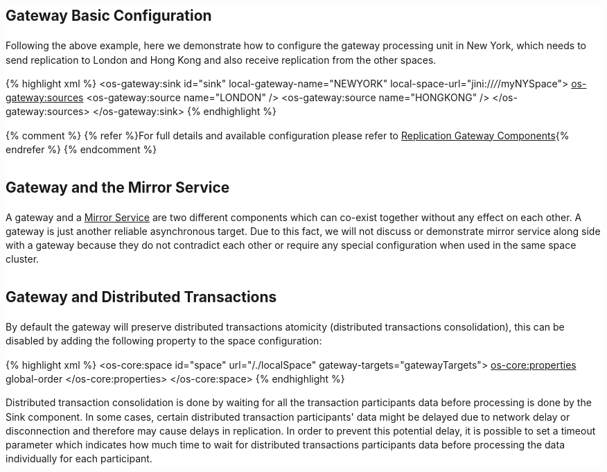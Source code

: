## Gateway Basic Configuration

Following the above example, here we demonstrate how to configure the gateway processing unit in New York, which needs to send replication to London and Hong Kong and also receive replication from the other spaces.

{% highlight xml %}
<os-gateway:sink id="sink"
  local-gateway-name="NEWYORK"
  local-space-url="jini://*/*/myNYSpace">
  <os-gateway:sources>
    <os-gateway:source name="LONDON" />
    <os-gateway:source name="HONGKONG" />
  </os-gateway:sources>
</os-gateway:sink>
{% endhighlight %}

{% comment %}
{% refer %}For full details and available configuration please refer to [Replication Gateway Components](./replication-gateway-components.html){% endrefer %}
{% endcomment %}

## Gateway and the Mirror Service

A gateway and a [Mirror Service](./asynchronous-persistency-with-the-mirror.html) are two different components which can co-exist together without any effect on each other. A gateway is just another reliable asynchronous target. Due to this fact, we will not discuss or demonstrate mirror service along side with a gateway because they do not contradict each other or require any special configuration when used in the same space cluster.

## Gateway and Distributed Transactions

By default the gateway will preserve distributed transactions atomicity (distributed transactions consolidation), this can be disabled by adding the following property to the space configuration:

{% highlight xml %}
<os-core:space id="space" url="/./localSpace" gateway-targets="gatewayTargets">
  <os-core:properties>
    <props>
      <prop key="cluster-config.groups.group.repl-policy.processing-type">
        global-order
      </prop>
    </props>
  </os-core:properties>
</os-core:space>
{% endhighlight %}

Distributed transaction consolidation is done by waiting for all the transaction participants data before processing is done by the Sink component.
In some cases, certain distributed transaction participants' data might be delayed due to network delay or disconnection and therefore may cause delays in replication.
In order to prevent this potential delay, it is possible to set a timeout parameter which indicates how much time to wait for distributed transactions participants data before processing the data individually for each participant.
